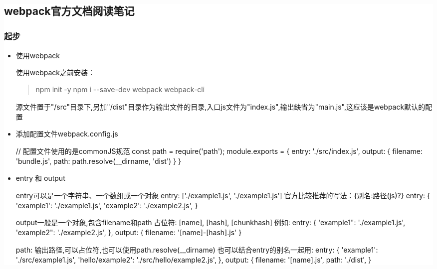 ## webpack官方文档阅读笔记

### 起步

- 使用webpack

    使用webpack之前安装：
    > npm init -y
    > npm i --save-dev webpack webpack-cli

    源文件置于"/src"目录下,另加"/dist"目录作为输出文件的目录,入口js文件为"index.js",输出缺省为"main.js",这应该是webpack默认的配置

- 添加配置文件webpack.config.js

    // 配置文件使用的是commonJS规范
    const path = require('path');
    module.exports = {
        entry: './src/index.js',
        output: {
            filename: 'bundle.js',
            path: path.resolve(__dirname, 'dist')
        }
    }

- entry 和 output

    entry可以是一个字符串、一个数组或一个对象
    entry: ['./example1.js', './example1.js']
    官方比较推荐的写法：{别名:路径(js)?}
    entry: {
        'example1': './example1.js',
        'example2': './example2.js',
    }

    output一般是一个对象,包含filename和path
    占位符: [name], [hash], [chunkhash]
    例如: 
    entry: {
        'example1": './example1.js',
        'example2": './example2.js',
    },
    output: {
        filename: '[name]-[hash].js'
    }

    path: 输出路径,可以占位符,也可以使用path.resolve(__dirname)
    也可以结合entry的别名一起用:
    entry: {
        'example1': './src/example1.js',
        'hello/example2': './src/hello/example2.js',
    },
    output: {
        filename: '[name].js',
        path: './dist',
    }
